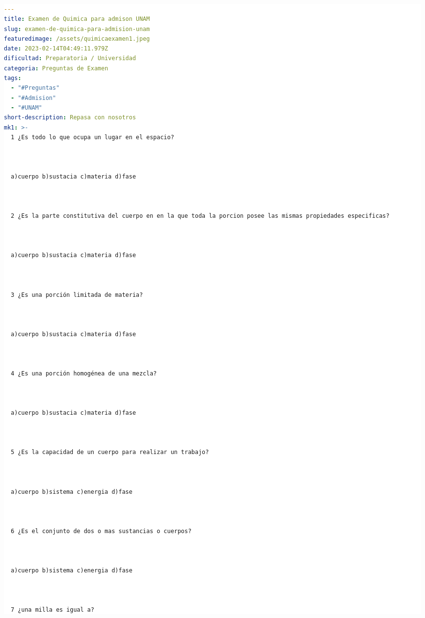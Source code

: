 ```yaml
---
title: Examen de Quimica para admison UNAM
slug: examen-de-quimica-para-admision-unam
featuredimage: /assets/quimicaexamen1.jpeg
date: 2023-02-14T04:49:11.979Z
dificultad: Preparatoria / Universidad
categoria: Preguntas de Examen
tags:
  - "#Preguntas"
  - "#Admision"
  - "#UNAM"
short-description: R﻿epasa con nosotros
mk1: >-
  1 ¿Es todo lo que ocupa un lugar en el espacio?



  a)cuerpo b)sustacia c)materia d)fase



  2 ¿Es la parte constitutiva del cuerpo en en la que toda la porcion posee las mismas propiedades especificas?



  a)cuerpo b)sustacia c)materia d)fase



  3 ¿Es una porción limitada de materia?



  a)cuerpo b)sustacia c)materia d)fase



  4 ¿Es una porción homogénea de una mezcla?



  a)cuerpo b)sustacia c)materia d)fase



  5 ¿Es la capacidad de un cuerpo para realizar un trabajo?



  a)cuerpo b)sistema c)energia d)fase



  6 ¿Es el conjunto de dos o mas sustancias o cuerpos?



  a)cuerpo b)sistema c)energia d)fase



  7 ¿una milla es igual a?
```